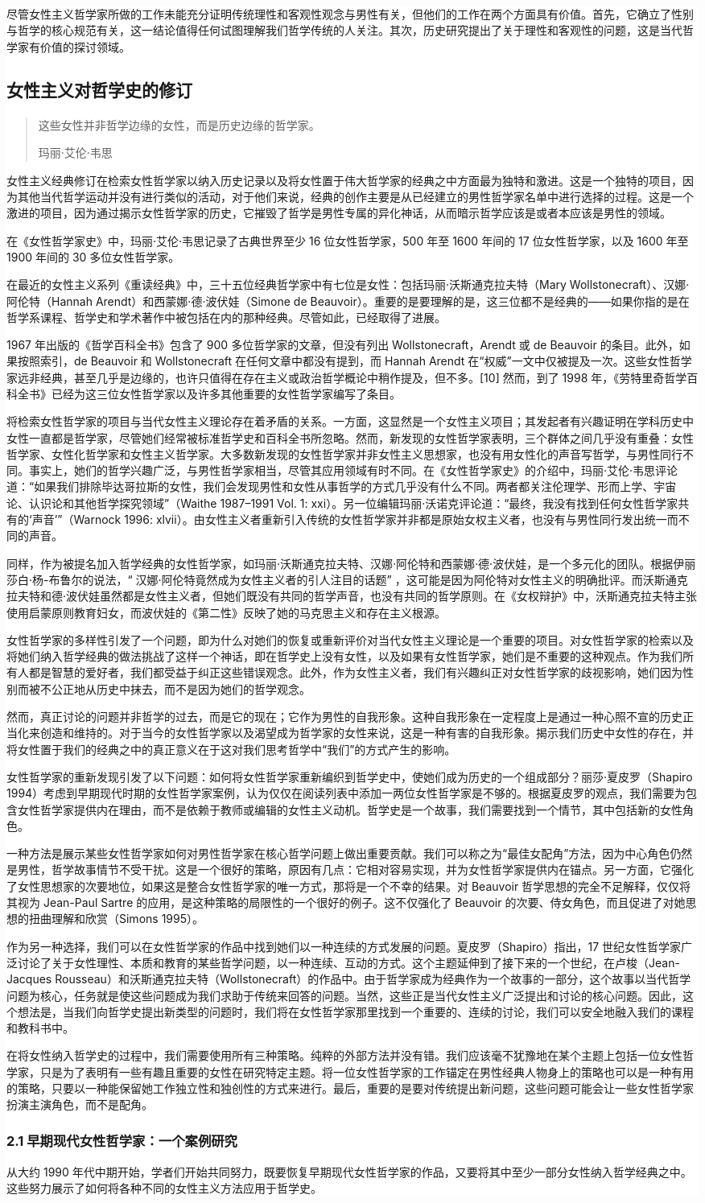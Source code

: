 尽管女性主义哲学家所做的工作未能充分证明传统理性和客观性观念与男性有关，但他们的工作在两个方面具有价值。首先，它确立了性别与哲学的核心规范有关，这一结论值得任何试图理解我们哲学传统的人关注。其次，历史研究提出了关于理性和客观性的问题，这是当代哲学家有价值的探讨领域。

## 女性主义对哲学史的修订

> 这些女性并非哲学边缘的女性，而是历史边缘的哲学家。
>
> 玛丽·艾伦·韦思

女性主义经典修订在检索女性哲学家以纳入历史记录以及将女性置于伟大哲学家的经典之中方面最为独特和激进。这是一个独特的项目，因为其他当代哲学运动并没有进行类似的活动，对于他们来说，经典的创作主要是从已经建立的男性哲学家名单中进行选择的过程。这是一个激进的项目，因为通过揭示女性哲学家的历史，它摧毁了哲学是男性专属的异化神话，从而暗示哲学应该是或者本应该是男性的领域。

在《女性哲学家史》中，玛丽·艾伦·韦思记录了古典世界至少 16 位女性哲学家，500 年至 1600 年间的 17 位女性哲学家，以及 1600 年至 1900 年间的 30 多位女性哲学家。

在最近的女性主义系列《重读经典》中，三十五位经典哲学家中有七位是女性：包括玛丽·沃斯通克拉夫特（Mary Wollstonecraft）、汉娜·阿伦特（Hannah Arendt）和西蒙娜·德·波伏娃（Simone de Beauvoir）。重要的是要理解的是，这三位都不是经典的——如果你指的是在哲学系课程、哲学史和学术著作中被包括在内的那种经典。尽管如此，已经取得了进展。

1967 年出版的《哲学百科全书》包含了 900 多位哲学家的文章，但没有列出 Wollstonecraft，Arendt 或 de Beauvoir 的条目。此外，如果按照索引，de Beauvoir 和 Wollstonecraft 在任何文章中都没有提到，而 Hannah Arendt 在“权威”一文中仅被提及一次。这些女性哲学家远非经典，甚至几乎是边缘的，也许只值得在存在主义或政治哲学概论中稍作提及，但不多。[10] 然而，到了 1998 年，《劳特里奇哲学百科全书》已经为这三位女性哲学家以及许多其他重要的女性哲学家编写了条目。

将检索女性哲学家的项目与当代女性主义理论存在着矛盾的关系。一方面，这显然是一个女性主义项目；其发起者有兴趣证明在学科历史中女性一直都是哲学家，尽管她们经常被标准哲学史和百科全书所忽略。然而，新发现的女性哲学家表明，三个群体之间几乎没有重叠：女性哲学家、女性化哲学家和女性主义哲学家。大多数新发现的女性哲学家并非女性主义思想家，也没有用女性化的声音写哲学，与男性同行不同。事实上，她们的哲学兴趣广泛，与男性哲学家相当，尽管其应用领域有时不同。在《女性哲学家史》的介绍中，玛丽·艾伦·韦思评论道：“如果我们排除毕达哥拉斯的女性，我们会发现男性和女性从事哲学的方式几乎没有什么不同。两者都关注伦理学、形而上学、宇宙论、认识论和其他哲学探究领域”（Waithe 1987–1991 Vol. 1: xxi）。另一位编辑玛丽·沃诺克评论道：“最终，我没有找到任何女性哲学家共有的‘声音’”（Warnock 1996: xlvii）。由女性主义者重新引入传统的女性哲学家并非都是原始女权主义者，也没有与男性同行发出统一而不同的声音。

同样，作为被提名加入哲学经典的女性哲学家，如玛丽·沃斯通克拉夫特、汉娜·阿伦特和西蒙娜·德·波伏娃，是一个多元化的团队。根据伊丽莎白·杨-布鲁尔的说法，“ 汉娜·阿伦特竟然成为女性主义者的引人注目的话题” ，这可能是因为阿伦特对女性主义的明确批评。而沃斯通克拉夫特和德·波伏娃虽然都是女性主义者，但她们既没有共同的哲学声音，也没有共同的哲学原则。在《女权辩护》中，沃斯通克拉夫特主张使用启蒙原则教育妇女，而波伏娃的《第二性》反映了她的马克思主义和存在主义根源。

女性哲学家的多样性引发了一个问题，即为什么对她们的恢复或重新评价对当代女性主义理论是一个重要的项目。对女性哲学家的检索以及将她们纳入哲学经典的做法挑战了这样一个神话，即在哲学史上没有女性，以及如果有女性哲学家，她们是不重要的这种观点。作为我们所有人都是智慧的爱好者，我们都受益于纠正这些错误观念。此外，作为女性主义者，我们有兴趣纠正对女性哲学家的歧视影响，她们因为性别而被不公正地从历史中抹去，而不是因为她们的哲学观念。

然而，真正讨论的问题并非哲学的过去，而是它的现在；它作为男性的自我形象。这种自我形象在一定程度上是通过一种心照不宣的历史正当化来创造和维持的。对于当今的女性哲学家以及渴望成为哲学家的女性来说，这是一种有害的自我形象。揭示我们历史中女性的存在，并将女性置于我们的经典之中的真正意义在于这对我们思考哲学中“我们”的方式产生的影响。

女性哲学家的重新发现引发了以下问题：如何将女性哲学家重新编织到哲学史中，使她们成为历史的一个组成部分？丽莎·夏皮罗（Shapiro 1994）考虑到早期现代时期的女性哲学家案例，认为仅仅在阅读列表中添加一两位女性哲学家是不够的。根据夏皮罗的观点，我们需要为包含女性哲学家提供内在理由，而不是依赖于教师或编辑的女性主义动机。哲学史是一个故事，我们需要找到一个情节，其中包括新的女性角色。

一种方法是展示某些女性哲学家如何对男性哲学家在核心哲学问题上做出重要贡献。我们可以称之为“最佳女配角”方法，因为中心角色仍然是男性，哲学故事情节不受干扰。这是一个很好的策略，原因有几点：它相对容易实现，并为女性哲学家提供内在锚点。另一方面，它强化了女性思想家的次要地位，如果这是整合女性哲学家的唯一方式，那将是一个不幸的结果。对 Beauvoir 哲学思想的完全不足解释，仅仅将其视为 Jean-Paul Sartre 的应用，是这种策略的局限性的一个很好的例子。这不仅强化了 Beauvoir 的次要、侍女角色，而且促进了对她思想的扭曲理解和欣赏（Simons 1995）。

作为另一种选择，我们可以在女性哲学家的作品中找到她们以一种连续的方式发展的问题。夏皮罗（Shapiro）指出，17 世纪女性哲学家广泛讨论了关于女性理性、本质和教育的某些哲学问题，以一种连续、互动的方式。这个主题延伸到了接下来的一个世纪，在卢梭（Jean-Jacques Rousseau）和沃斯通克拉夫特（Wollstonecraft）的作品中。由于哲学家成为经典作为一个故事的一部分，这个故事以当代哲学问题为核心，任务就是使这些问题成为我们求助于传统来回答的问题。当然，这些正是当代女性主义广泛提出和讨论的核心问题。因此，这个想法是，当我们向哲学史提出新类型的问题时，我们将在女性哲学家那里找到一个重要的、连续的讨论，我们可以安全地融入我们的课程和教科书中。

在将女性纳入哲学史的过程中，我们需要使用所有三种策略。纯粹的外部方法并没有错。我们应该毫不犹豫地在某个主题上包括一位女性哲学家，只是为了表明有一些有趣且重要的女性在研究特定主题。将一位女性哲学家的工作锚定在男性经典人物身上的策略也可以是一种有用的策略，只要以一种能保留她工作独立性和独创性的方式来进行。最后，重要的是要对传统提出新问题，这些问题可能会让一些女性哲学家扮演主演角色，而不是配角。

### 2.1 早期现代女性哲学家：一个案例研究

从大约 1990 年代中期开始，学者们开始共同努力，既要恢复早期现代女性哲学家的作品，又要将其中至少一部分女性纳入哲学经典之中。这些努力展示了如何将各种不同的女性主义方法应用于哲学史。
